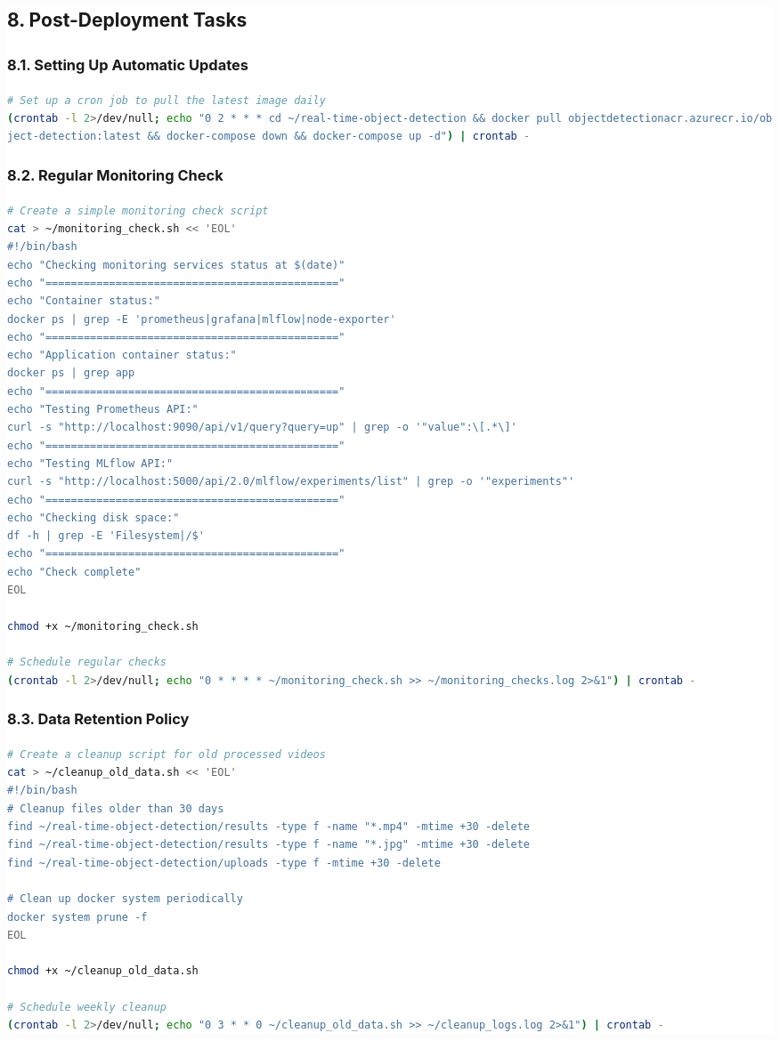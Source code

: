 ## 8. Post-Deployment Tasks

### 8.1. Setting Up Automatic Updates

```bash
# Set up a cron job to pull the latest image daily
(crontab -l 2>/dev/null; echo "0 2 * * * cd ~/real-time-object-detection && docker pull objectdetectionacr.azurecr.io/object-detection:latest && docker-compose down && docker-compose up -d") | crontab -
```

### 8.2. Regular Monitoring Check

```bash
# Create a simple monitoring check script
cat > ~/monitoring_check.sh << 'EOL'
#!/bin/bash
echo "Checking monitoring services status at $(date)"
echo "=============================================="
echo "Container status:"
docker ps | grep -E 'prometheus|grafana|mlflow|node-exporter'
echo "=============================================="
echo "Application container status:"
docker ps | grep app
echo "=============================================="
echo "Testing Prometheus API:"
curl -s "http://localhost:9090/api/v1/query?query=up" | grep -o '"value":\[.*\]'
echo "=============================================="
echo "Testing MLflow API:"
curl -s "http://localhost:5000/api/2.0/mlflow/experiments/list" | grep -o '"experiments"'
echo "=============================================="
echo "Checking disk space:"
df -h | grep -E 'Filesystem|/$'
echo "=============================================="
echo "Check complete"
EOL

chmod +x ~/monitoring_check.sh

# Schedule regular checks
(crontab -l 2>/dev/null; echo "0 * * * * ~/monitoring_check.sh >> ~/monitoring_checks.log 2>&1") | crontab -
```

### 8.3. Data Retention Policy

```bash
# Create a cleanup script for old processed videos
cat > ~/cleanup_old_data.sh << 'EOL'
#!/bin/bash
# Cleanup files older than 30 days
find ~/real-time-object-detection/results -type f -name "*.mp4" -mtime +30 -delete
find ~/real-time-object-detection/results -type f -name "*.jpg" -mtime +30 -delete
find ~/real-time-object-detection/uploads -type f -mtime +30 -delete

# Clean up docker system periodically
docker system prune -f
EOL

chmod +x ~/cleanup_old_data.sh

# Schedule weekly cleanup
(crontab -l 2>/dev/null; echo "0 3 * * 0 ~/cleanup_old_data.sh >> ~/cleanup_logs.log 2>&1") | crontab -
```
